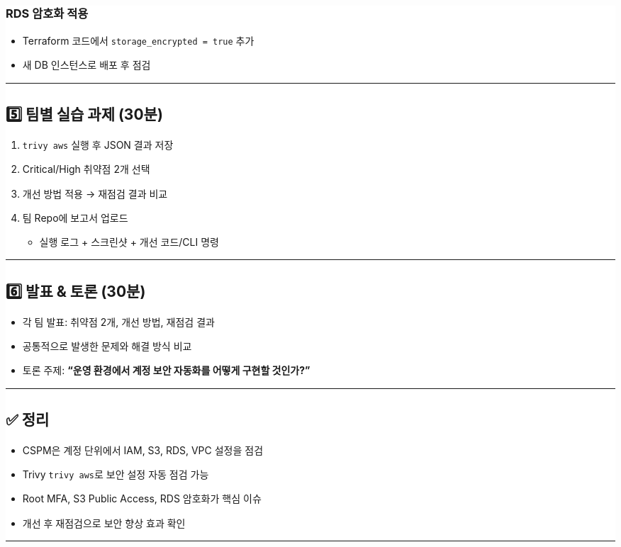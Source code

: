 ### RDS 암호화 적용

- Terraform 코드에서 `storage_encrypted = true` 추가
    
- 새 DB 인스턴스로 배포 후 점검
    

---

## 5️⃣ 팀별 실습 과제 (30분)

1. `trivy aws` 실행 후 JSON 결과 저장
    
2. Critical/High 취약점 2개 선택
    
3. 개선 방법 적용 → 재점검 결과 비교
    
4. 팀 Repo에 보고서 업로드
    
    - 실행 로그 + 스크린샷 + 개선 코드/CLI 명령
        

---

## 6️⃣ 발표 & 토론 (30분)

- 각 팀 발표: 취약점 2개, 개선 방법, 재점검 결과
    
- 공통적으로 발생한 문제와 해결 방식 비교
    
- 토론 주제: **“운영 환경에서 계정 보안 자동화를 어떻게 구현할 것인가?”**
    

---

## ✅ 정리

- CSPM은 계정 단위에서 IAM, S3, RDS, VPC 설정을 점검
    
- Trivy `trivy aws`로 보안 설정 자동 점검 가능
    
- Root MFA, S3 Public Access, RDS 암호화가 핵심 이슈
    
- 개선 후 재점검으로 보안 향상 효과 확인
---
